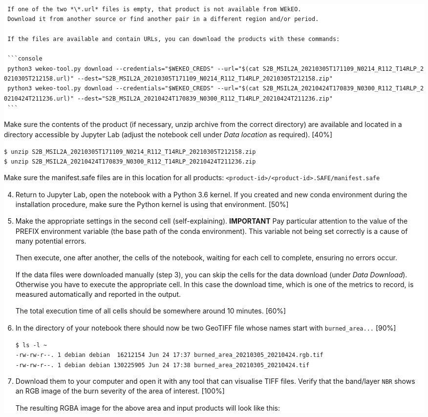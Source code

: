      If one of the two *\*.url* files is empty, that product is not available from WEkEO.
     Download it from another source or find another pair in a different region and/or period.

     If the files are available and contain URLs, you can download the products with these commands:

     ```console
     python3 wekeo-tool.py download --credentials="$WEKEO_CREDS" --url="$(cat S2B_MSIL2A_20210305T171109_N0214_R112_T14RLP_20210305T212158.url)" --dest="S2B_MSIL2A_20210305T171109_N0214_R112_T14RLP_20210305T212158.zip"
     python3 wekeo-tool.py download --credentials="$WEKEO_CREDS" --url="$(cat S2B_MSIL2A_20210424T170839_N0300_R112_T14RLP_20210424T211236.url)" --dest="S2B_MSIL2A_20210424T170839_N0300_R112_T14RLP_20210424T211236.zip"
     ```


   Make sure the contents of the product (if necessary, unzip archive from the correct directory) are available and located in a directory accessible by Jupyter Lab (adjust the notebook cell under *Data location* as required). [40%]

   ```console
   $ unzip S2B_MSIL2A_20210305T171109_N0214_R112_T14RLP_20210305T212158.zip
   $ unzip S2B_MSIL2A_20210424T170839_N0300_R112_T14RLP_20210424T211236.zip
   ```

   Make sure the manifest.safe files are in this location for all products: `<product-id>/<product-id>.SAFE/manifest.safe`

4. Return to Jupyter Lab, open the notebook with a Python 3.6 kernel. If you created and new conda environment during the installation procedure, make sure the Python kernel is using that environment. [50%]

5. Make the appropriate settings in the second cell (self-explaining). **IMPORTANT** Pay particular attention to the value of the PREFIX environment variable (the base path of the conda environment). This variable not being set correctly is a cause of many potential errors.

   Then execute, one after another, the cells of the notebook, waiting for each cell to complete, ensuring no errors occur.

   If the data files were downloaded manually (step 3), you can skip the cells for the data download (under *Data Download*). Otherwise you have to execute the appropriate cell. In this case the download time, which is one of the metrics to record, is measured automatically and reported in the output.
   
   The total execution time of all cells should be somewhere around 10 minutes. [60%]

6. In the directory of your notebook there should now be two GeoTIFF file whose names start with `burned_area...` [90%]

   ```console
   $ ls -l ~
   -rw-rw-r--. 1 debian debian  16212154 Jun 24 17:37 burned_area_20210305_20210424.rgb.tif
   -rw-rw-r--. 1 debian debian 130225905 Jun 24 17:38 burned_area_20210305_20210424.tif
   ```

7. Download them to your computer and open it with any tool that can visualise TIFF files. Verify that the band/layer `NBR` shows an RGB image of the burn severity of the area of interest. [100%]

   The resulting RGBA image for the above area and input products will look like this:
